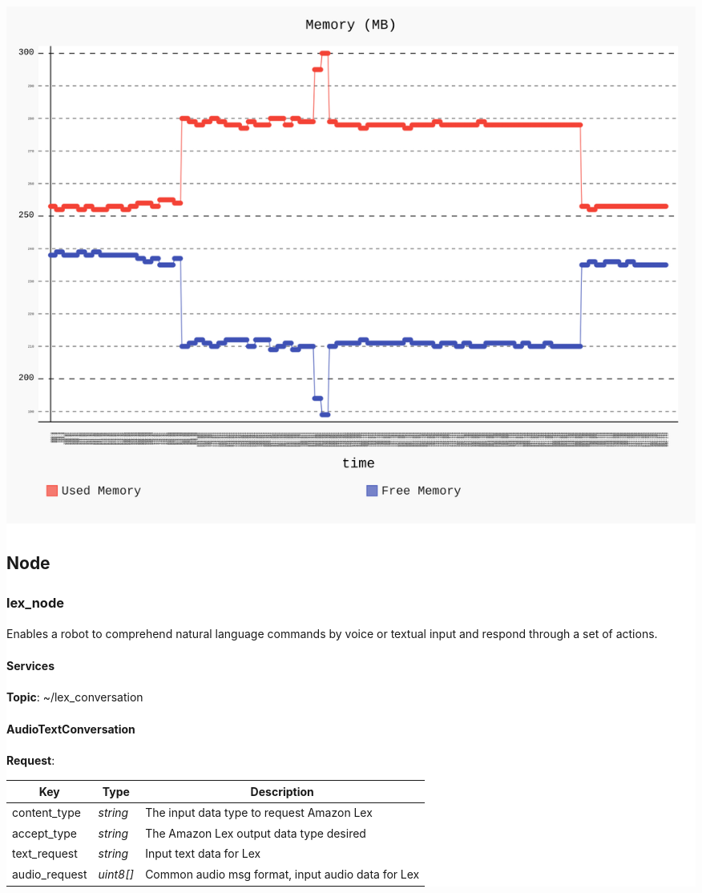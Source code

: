 ![memory](wiki/images/memory.svg)


## Node

### lex_node
Enables a robot to comprehend natural language commands by voice or textual input and respond through a set of actions.

#### Services
**Topic**: ~/lex_conversation

#### AudioTextConversation
**Request**:

| Key | Type | Description |
| --- | ---- | ----------- |
| content_type | *string* | The input data type to request Amazon Lex |
| accept_type | *string* | The Amazon Lex output data type desired |
| text_request | *string* | Input text data for Lex |
| audio_request | *uint8[]* | Common audio msg format, input audio data for Lex |

